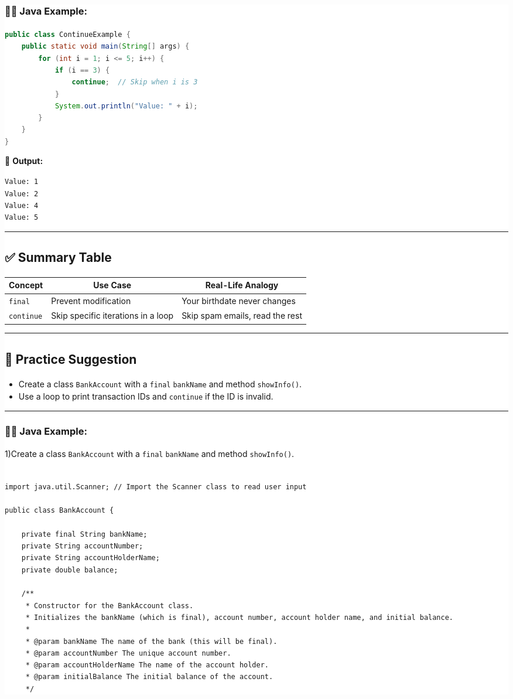 ### 🧑‍💻 Java Example:

```java
public class ContinueExample {
    public static void main(String[] args) {
        for (int i = 1; i <= 5; i++) {
            if (i == 3) {
                continue;  // Skip when i is 3
            }
            System.out.println("Value: " + i);
        }
    }
}
```

🧠 **Output:**
```
Value: 1
Value: 2
Value: 4
Value: 5
```

---

## ✅ Summary Table

| Concept         | Use Case                             | Real-Life Analogy                        |
|------------------|----------------------------------------|-------------------------------------------|
| `final`          | Prevent modification                   | Your birthdate never changes              |
| `continue`       | Skip specific iterations in a loop     | Skip spam emails, read the rest           |

---

## 📌 Practice Suggestion

- Create a class `BankAccount` with a `final` `bankName` and method `showInfo()`.
- Use a loop to print transaction IDs and `continue` if the ID is invalid.

---

### 🧑‍💻 Java Example:
1)Create a class `BankAccount` with a `final` `bankName` and method `showInfo()`.
```package Practice;

import java.util.Scanner; // Import the Scanner class to read user input

public class BankAccount {

    private final String bankName;
    private String accountNumber;
    private String accountHolderName;
    private double balance;

    /**
     * Constructor for the BankAccount class.
     * Initializes the bankName (which is final), account number, account holder name, and initial balance.
     *
     * @param bankName The name of the bank (this will be final).
     * @param accountNumber The unique account number.
     * @param accountHolderName The name of the account holder.
     * @param initialBalance The initial balance of the account.
     */
```